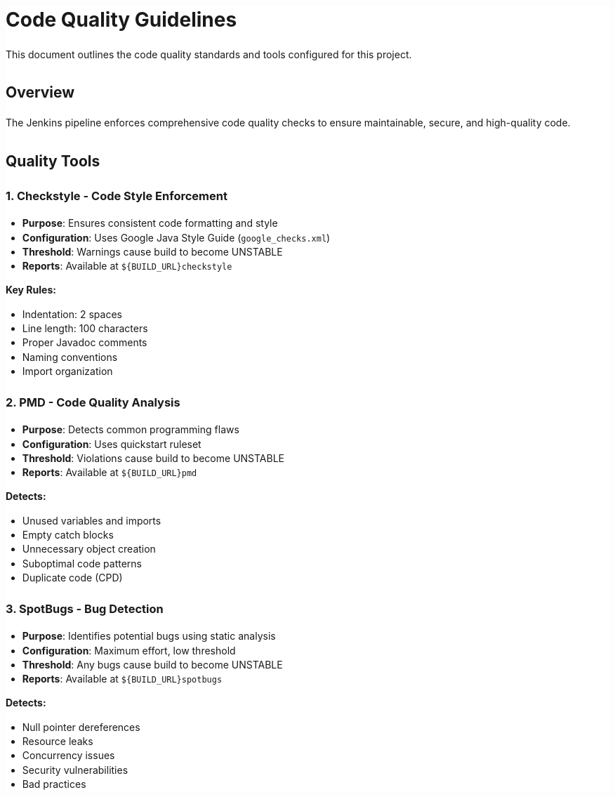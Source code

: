 # Code Quality Guidelines

This document outlines the code quality standards and tools configured for this project.

## Overview

The Jenkins pipeline enforces comprehensive code quality checks to ensure maintainable, secure, and high-quality code.

## Quality Tools

### 1. **Checkstyle** - Code Style Enforcement
- **Purpose**: Ensures consistent code formatting and style
- **Configuration**: Uses Google Java Style Guide (`google_checks.xml`)
- **Threshold**: Warnings cause build to become UNSTABLE
- **Reports**: Available at `${BUILD_URL}checkstyle`

**Key Rules:**
- Indentation: 2 spaces
- Line length: 100 characters
- Proper Javadoc comments
- Naming conventions
- Import organization

### 2. **PMD** - Code Quality Analysis
- **Purpose**: Detects common programming flaws
- **Configuration**: Uses quickstart ruleset
- **Threshold**: Violations cause build to become UNSTABLE
- **Reports**: Available at `${BUILD_URL}pmd`

**Detects:**
- Unused variables and imports
- Empty catch blocks
- Unnecessary object creation
- Suboptimal code patterns
- Duplicate code (CPD)

### 3. **SpotBugs** - Bug Detection
- **Purpose**: Identifies potential bugs using static analysis
- **Configuration**: Maximum effort, low threshold
- **Threshold**: Any bugs cause build to become UNSTABLE
- **Reports**: Available at `${BUILD_URL}spotbugs`

**Detects:**
- Null pointer dereferences
- Resource leaks
- Concurrency issues
- Security vulnerabilities
- Bad practices
